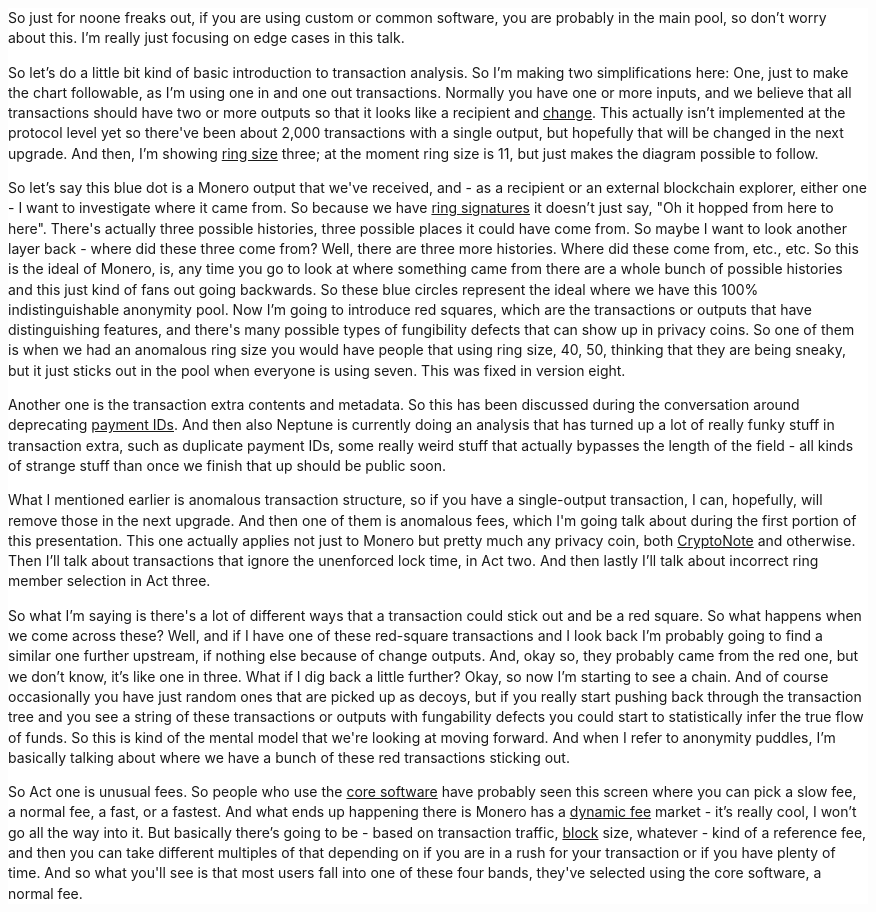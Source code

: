 So just for noone freaks out, if you are using custom or common software, you are probably in the main pool, so don’t worry about this. I’m really just focusing on edge cases in this talk. 

So let’s do a little bit kind of basic introduction to transaction analysis. So I’m making two simplifications here: One, just to make the chart followable, as I’m using one in and one out transactions. Normally you have one or more inputs, and we believe that all transactions should have two or more outputs so that it looks like a recipient and [change](https://web.getmonero.org/resources/moneropedia/change.html). This actually isn’t implemented at the protocol level yet so there've been about 2,000 transactions with a single output, but hopefully that will be changed in the next upgrade. And then, I’m showing [ring size](https://web.getmonero.org/resources/moneropedia/ring-size.html) three; at the moment ring size is 11, but just makes the diagram possible to follow. 

So let’s say this blue dot is a Monero output that we've received, and - as a recipient or an external blockchain explorer, either one - I want to investigate where it came from. So because we have [ring signatures](https://web.getmonero.org/resources/moneropedia/ringsignatures.html) it doesn’t just say, "Oh it hopped from here to here". There's actually three possible histories, three possible places it could have come from. So maybe I want to look another layer back - where did these three come from? Well, there are three more histories. Where did these come from, etc., etc.  So this is the ideal of Monero, is, any time you go to look at where something came from there are a whole bunch of possible histories and this just kind of fans out going backwards. So these blue circles represent the ideal where we have this 100% indistinguishable anonymity pool. Now I’m going to introduce red squares, which are the transactions or outputs that have distinguishing features, and there's many possible types of fungibility defects that can show up in privacy coins. So one of them is when we had an anomalous ring size you would have people that using ring size, 40, 50, thinking that they are being sneaky, but it just sticks out in the pool when everyone is using seven. This was fixed in version eight. 

Another one is the transaction extra contents and metadata. So this has been discussed during the conversation around deprecating [payment IDs](https://web.getmonero.org/resources/moneropedia/paymentid.html). And then also Neptune is currently doing an analysis that has turned up a lot of really funky stuff in transaction extra, such as duplicate payment IDs, some really weird stuff that actually bypasses the length of the field - all kinds of strange stuff than once we finish that up should be public soon. 

What I mentioned earlier is anomalous transaction structure, so if you have a single-output transaction, I can, hopefully, will remove those in the next upgrade. And then one of them is anomalous fees, which I'm going talk about during the first portion of this presentation. This one actually applies not just to Monero but pretty much any privacy coin, both [CryptoNote](https://cryptonote.org/whitepaper.pdf) and otherwise. Then I’ll talk about transactions that ignore the unenforced lock time, in Act two. And then lastly I’ll talk about incorrect ring member selection in Act three. 

So what I’m saying is there's a lot of different ways that a transaction could stick out and be a red square. So what happens when we come across these? Well, and if I have one of these red-square transactions and I look back I’m probably going to find a similar one further upstream, if nothing else because of change outputs. And, okay so, they probably came from the red one, but we don’t know, it’s like one in three. What if I dig back a little further? Okay, so now I’m starting to see a chain. And of course occasionally you have just random ones that are picked up as decoys, but if you really start pushing back through the transaction tree and you see a string of these transactions or outputs with fungability defects you could start to statistically infer the true flow of funds. So this is kind of the mental model that we're looking at moving forward. And when I refer to anonymity puddles, I’m basically talking about where we have a bunch of these red transactions sticking out. 

So Act one is unusual fees. So people who use the [core software](https://web.getmonero.org/downloads/) have probably seen this screen where you can pick a slow fee, a normal fee, a fast, or a fastest. And what ends up happening there is Monero has a [dynamic fee](https://github.com/JollyMort/monero-research/blob/master/Monero%20Dynamic%20Block%20Size%20and%20Dynamic%20Minimum%20Fee/Monero%20Dynamic%20Block%20Size%20and%20Dynamic%20Minimum%20Fee%20-%20DRAFT.md) market - it’s really cool, I won’t go all the way into it.  But basically there’s going to be - based on transaction traffic, [block](https://web.getmonero.org/resources/moneropedia/block.html) size, whatever - kind of a reference fee, and then you can take different multiples of that depending on if you are in a rush for your transaction or if you have plenty of time. And so what you'll see is that most users fall into one of these four bands, they've selected using the core software, a normal fee. 
